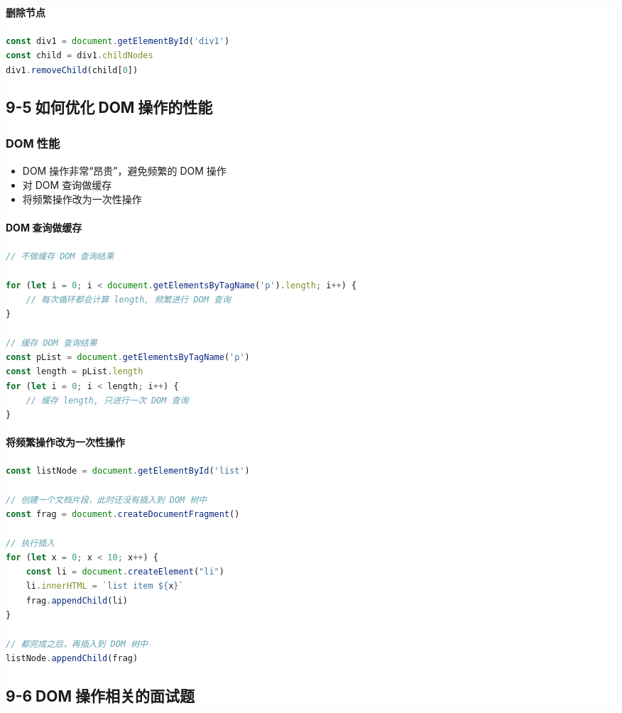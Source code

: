 #### 删除节点

```js
const div1 = document.getElementById('div1')
const child = div1.childNodes
div1.removeChild(child[0])
```

## 9-5 如何优化 DOM 操作的性能

### DOM 性能

- DOM 操作非常“昂贵”，避免频繁的 DOM 操作
- 对 DOM 查询做缓存
- 将频繁操作改为一次性操作

#### DOM 查询做缓存

```js
// 不做缓存 DOM 查询结果

for (let i = 0; i < document.getElementsByTagName('p').length; i++) {
    // 每次循环都会计算 length, 频繁进行 DOM 查询
}

// 缓存 DOM 查询结果
const pList = document.getElementsByTagName('p')
const length = pList.length
for (let i = 0; i < length; i++) {
    // 缓存 length, 只进行一次 DOM 查询
}
```

#### 将频繁操作改为一次性操作

```js
const listNode = document.getElementById('list')

// 创建一个文档片段，此时还没有插入到 DOM 树中
const frag = document.createDocumentFragment()

// 执行插入
for (let x = 0; x < 10; x++) {
    const li = document.createElement("li")
    li.innerHTML = `list item ${x}`
    frag.appendChild(li)
}

// 都完成之后，再插入到 DOM 树中
listNode.appendChild(frag)
```

## 9-6 DOM 操作相关的面试题
